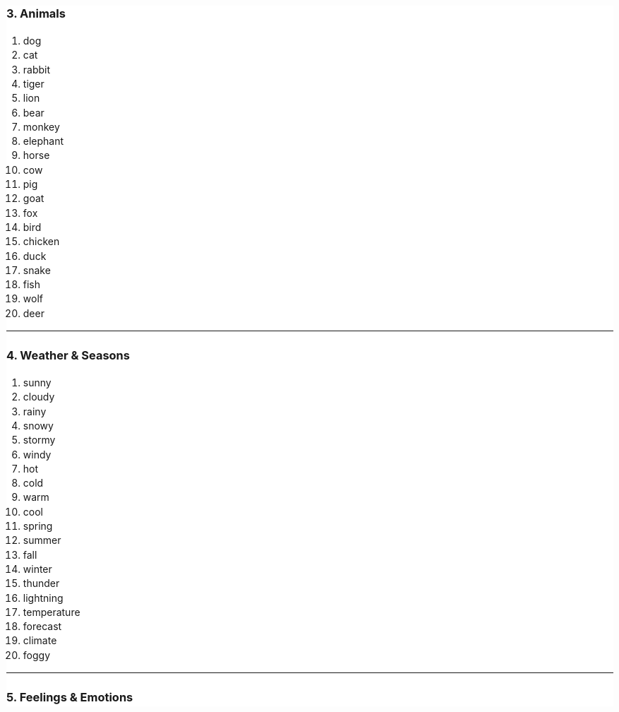 ### 3. **Animals**

1. dog
2. cat
3. rabbit
4. tiger
5. lion
6. bear
7. monkey
8. elephant
9. horse
10. cow
11. pig
12. goat
13. fox
14. bird
15. chicken
16. duck
17. snake
18. fish
19. wolf
20. deer

---

### 4. **Weather & Seasons**

1. sunny
2. cloudy
3. rainy
4. snowy
5. stormy
6. windy
7. hot
8. cold
9. warm
10. cool
11. spring
12. summer
13. fall
14. winter
15. thunder
16. lightning
17. temperature
18. forecast
19. climate
20. foggy

---

### 5. **Feelings & Emotions**
